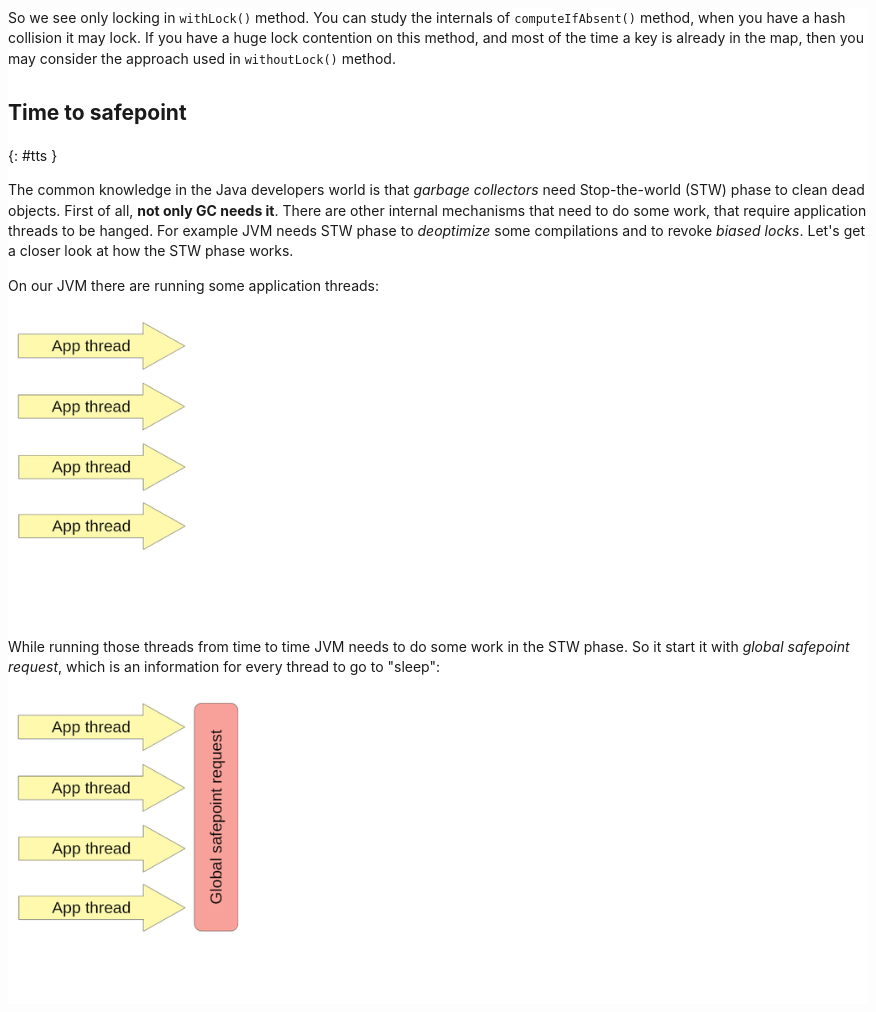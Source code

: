 So we see only locking in ```withLock()``` method. You can study the internals of ```computeIfAbsent()``` method,
when you have a hash collision it may lock. If you have a huge lock contention on this method, and most of the 
time a key is already in the map, then you may consider the approach used in ```withoutLock()``` method.


## Time to safepoint
{: #tts }

The common knowledge in the Java developers world is that _garbage collectors_ need Stop-the-world (STW) phase to clean dead objects.
First of all, **not only GC needs it**. There are other internal mechanisms that need to do some work, that require application threads to be hanged.
For example JVM needs STW phase to _deoptimize_ some compilations and to revoke _biased locks_. Let's get a closer look at how the
STW phase works.

On our JVM there are running some application threads:

![alt text](/assets/stw/1.png "chart 1")

While running those threads from time to time JVM needs to do some work in the STW phase. So it start it with
_global safepoint request_, which is an information for every thread to go to "sleep":

![alt text](/assets/stw/2.png "chart 2")
